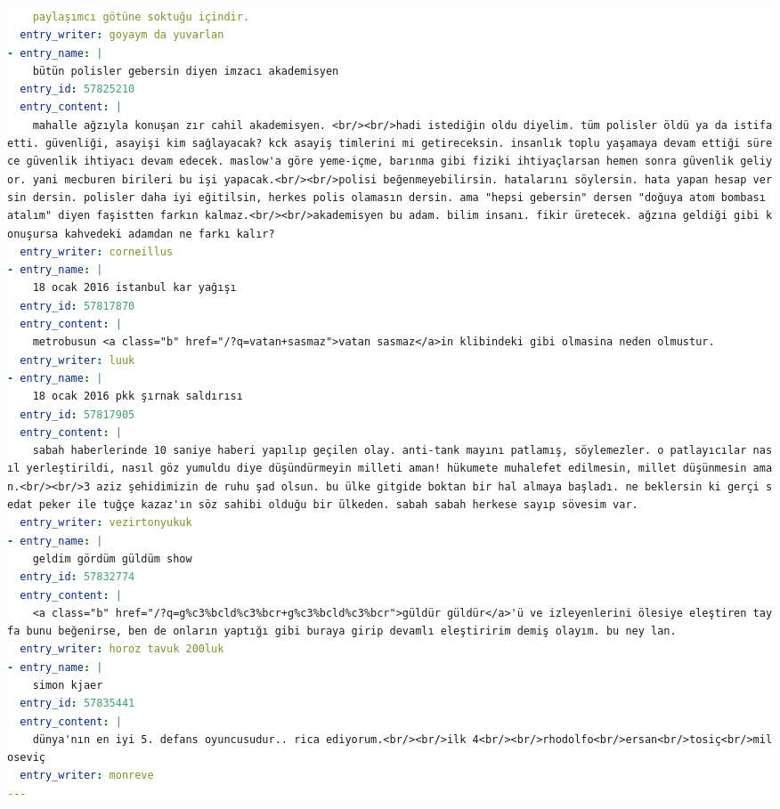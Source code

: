 ```yaml
    paylaşımcı götüne soktuğu içindir.
  entry_writer: goyaym da yuvarlan
- entry_name: |
    bütün polisler gebersin diyen imzacı akademisyen
  entry_id: 57825210
  entry_content: |
    mahalle ağzıyla konuşan zır cahil akademisyen. <br/><br/>hadi istediğin oldu diyelim. tüm polisler öldü ya da istifa etti. güvenliği, asayişi kim sağlayacak? kck asayiş timlerini mi getireceksin. insanlık toplu yaşamaya devam ettiği sürece güvenlik ihtiyacı devam edecek. maslow'a göre yeme-içme, barınma gibi fiziki ihtiyaçlarsan hemen sonra güvenlik geliyor. yani mecburen birileri bu işi yapacak.<br/><br/>polisi beğenmeyebilirsin. hatalarını söylersin. hata yapan hesap versin dersin. polisler daha iyi eğitilsin, herkes polis olamasın dersin. ama "hepsi gebersin" dersen "doğuya atom bombası atalım" diyen faşistten farkın kalmaz.<br/><br/>akademisyen bu adam. bilim insanı. fikir üretecek. ağzına geldiği gibi konuşursa kahvedeki adamdan ne farkı kalır?
  entry_writer: corneillus
- entry_name: |
    18 ocak 2016 istanbul kar yağışı
  entry_id: 57817870
  entry_content: |
    metrobusun <a class="b" href="/?q=vatan+sasmaz">vatan sasmaz</a>in klibindeki gibi olmasina neden olmustur.
  entry_writer: luuk
- entry_name: |
    18 ocak 2016 pkk şırnak saldırısı
  entry_id: 57817905
  entry_content: |
    sabah haberlerinde 10 saniye haberi yapılıp geçilen olay. anti-tank mayını patlamış, söylemezler. o patlayıcılar nasıl yerleştirildi, nasıl göz yumuldu diye düşündürmeyin milleti aman! hükumete muhalefet edilmesin, millet düşünmesin aman.<br/><br/>3 aziz şehidimizin de ruhu şad olsun. bu ülke gitgide boktan bir hal almaya başladı. ne beklersin ki gerçi sedat peker ile tuğçe kazaz'ın söz sahibi olduğu bir ülkeden. sabah sabah herkese sayıp sövesim var.
  entry_writer: vezirtonyukuk
- entry_name: |
    geldim gördüm güldüm show
  entry_id: 57832774
  entry_content: |
    <a class="b" href="/?q=g%c3%bcld%c3%bcr+g%c3%bcld%c3%bcr">güldür güldür</a>'ü ve izleyenlerini ölesiye eleştiren tayfa bunu beğenirse, ben de onların yaptığı gibi buraya girip devamlı eleştiririm demiş olayım. bu ney lan.
  entry_writer: horoz tavuk 200luk
- entry_name: |
    simon kjaer
  entry_id: 57835441
  entry_content: |
    dünya'nın en iyi 5. defans oyuncusudur.. rica ediyorum.<br/><br/>ilk 4<br/><br/>rhodolfo<br/>ersan<br/>tosiç<br/>miloseviç
  entry_writer: monreve
---
```

